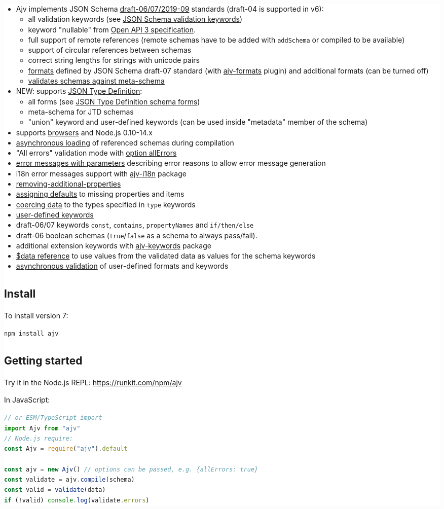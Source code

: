 - Ajv implements JSON Schema [draft-06/07/2019-09](http://json-schema.org/) standards (draft-04 is supported in v6):
  - all validation keywords (see [JSON Schema validation keywords](./docs/json-schema.md))
  - keyword "nullable" from [Open API 3 specification](https://swagger.io/docs/specification/data-models/data-types/).
  - full support of remote references (remote schemas have to be added with `addSchema` or compiled to be available)
  - support of circular references between schemas
  - correct string lengths for strings with unicode pairs
  - [formats](#formats) defined by JSON Schema draft-07 standard (with [ajv-formats](https://github.com/ajv-validator/ajv-formats) plugin) and additional formats (can be turned off)
  - [validates schemas against meta-schema](./docs/api.md#api-validateschema)
- NEW: supports [JSON Type Definition](https://datatracker.ietf.org/doc/rfc8927/):
  - all forms (see [JSON Type Definition schema forms](./docs/json-type-definition.md))
  - meta-schema for JTD schemas
  - "union" keyword and user-defined keywords (can be used inside "metadata" member of the schema)
- supports [browsers](#using-in-browser) and Node.js 0.10-14.x
- [asynchronous loading](./docs/validation.md#asynchronous-schema-compilation) of referenced schemas during compilation
- "All errors" validation mode with [option allErrors](./docs/api.md#options)
- [error messages with parameters](./docs/api.md#validation-errors) describing error reasons to allow error message generation
- i18n error messages support with [ajv-i18n](https://github.com/ajv-validator/ajv-i18n) package
- [removing-additional-properties](./docs/validation.md#removing-additional-properties)
- [assigning defaults](./docs/validation.md#assigning-defaults) to missing properties and items
- [coercing data](./docs/validation.md#coercing-data-types) to the types specified in `type` keywords
- [user-defined keywords](#user-defined-keywords)
- draft-06/07 keywords `const`, `contains`, `propertyNames` and `if/then/else`
- draft-06 boolean schemas (`true`/`false` as a schema to always pass/fail).
- additional extension keywords with [ajv-keywords](https://github.com/ajv-validator/ajv-keywords) package
- [\$data reference](./docs/validation.md#data-reference) to use values from the validated data as values for the schema keywords
- [asynchronous validation](./docs/api.md#asynchronous-validation) of user-defined formats and keywords


## Install

To install version 7:

```
npm install ajv
```

## <a name="usage"></a>Getting started

Try it in the Node.js REPL: https://runkit.com/npm/ajv

In JavaScript:

```javascript
// or ESM/TypeScript import
import Ajv from "ajv"
// Node.js require:
const Ajv = require("ajv").default

const ajv = new Ajv() // options can be passed, e.g. {allErrors: true}
const validate = ajv.compile(schema)
const valid = validate(data)
if (!valid) console.log(validate.errors)
```
